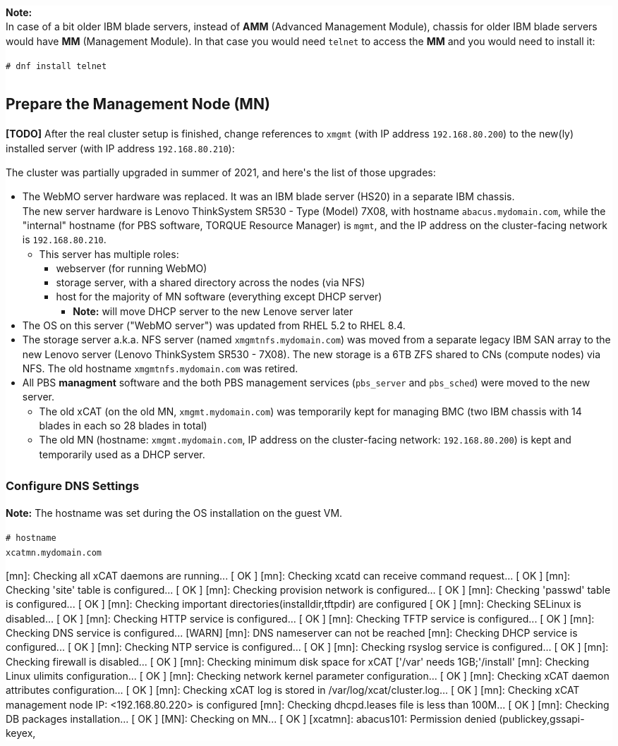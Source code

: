 **Note:**    
In case of a bit older IBM blade servers, instead of **AMM**
(Advanced Management Module), chassis for older IBM blade servers
would have **MM** (Management Module).  In that case you would need
`telnet` to access the **MM** and you would need to install it:   

```
# dnf install telnet
```


## Prepare the Management Node (MN)

**[TODO]**  After the real cluster setup is finished,
change references to `xmgmt` (with IP address `192.168.80.200`) 
to the new(ly) installed server (with IP address `192.168.80.210`):

The cluster was partially upgraded in summer of 2021, and here's the list 
of those upgrades: 

* The WebMO server hardware was replaced.  It was an IBM blade server (HS20)
in a separate IBM chassis.   
The new server hardware is Lenovo ThinkSystem
SR530 - Type (Model) 7X08, with hostname `abacus.mydomain.com`, while the
"internal" hostname (for PBS software, TORQUE Resource Manager) is `mgmt`,
and the IP address on the cluster-facing network is `192.168.80.210`.   
  * This server has multiple roles: 
    * webserver (for running WebMO)
    * storage server, with a shared directory across the nodes (via NFS)
    * host for the majority of MN software (everything except DHCP server)  
      * **Note:** will move DHCP server to the new Lenove server later
* The OS on this server ("WebMO server") was updated from RHEL 5.2 to RHEL 8.4.   
* The storage server a.k.a. NFS server (named `xmgmtnfs.mydomain.com`) 
was moved from a separate legacy IBM SAN array to the new Lenovo server 
(Lenovo ThinkSystem SR530 - 7X08).  The new storage is a 6TB ZFS shared 
to CNs (compute nodes) via NFS.  The old hostname `xmgmtnfs.mydomain.com` 
was retired.   
* All PBS **managment** software and the both PBS management services
  (`pbs_server` and `pbs_sched`) were moved to the new server. 
  * The old xCAT (on the old MN, `xmgmt.mydomain.com`) was temporarily kept
    for managing BMC (two IBM chassis with 14 blades in each so 28 blades
    in total)  
  * The old MN (hostname: `xmgmt.mydomain.com`, IP address on the
    cluster-facing network: `192.168.80.200`) is kept and temporarily
    used as a DHCP server. 


### Configure DNS Settings  

**Note:** The hostname was set during the OS installation on the guest VM.  

```
# hostname
xcatmn.mydomain.com
```


[mn]: Checking all xCAT daemons are running...                          [ OK ]
[mn]: Checking xcatd can receive command request...                     [ OK ]
[mn]: Checking 'site' table is configured...                            [ OK ]
[mn]: Checking provision network is configured...                       [ OK ]
[mn]: Checking 'passwd' table is configured...                          [ OK ]
[mn]: Checking important directories(installdir,tftpdir) are configured [ OK ]
[mn]: Checking SELinux is disabled...                                   [ OK ]
[mn]: Checking HTTP service is configured...                            [ OK ]
[mn]: Checking TFTP service is configured...                            [ OK ]
[mn]: Checking DNS service is configured...                             [WARN]
[mn]: DNS nameserver can not be reached
[mn]: Checking DHCP service is configured...                            [ OK ]
[mn]: Checking NTP service is configured...                             [ OK ]
[mn]: Checking rsyslog service is configured...                         [ OK ]
[mn]: Checking firewall is disabled...                                  [ OK ]
[mn]: Checking minimum disk space for xCAT ['/var' needs 1GB;'/install'
[mn]: Checking Linux ulimits configuration...                           [ OK ]
[mn]: Checking network kernel parameter configuration...                [ OK ]
[mn]: Checking xCAT daemon attributes configuration...                  [ OK ]
[mn]: Checking xCAT log is stored in /var/log/xcat/cluster.log...       [ OK ]
[mn]: Checking xCAT management node IP: <192.168.80.220> is configured
[mn]: Checking dhcpd.leases file is less than 100M...                   [ OK ]
[mn]: Checking DB packages installation...                              [ OK ]
[MN]: Checking on MN...                                                 [ OK ]
[xcatmn]: abacus101: Permission denied (publickey,gssapi-keyex,